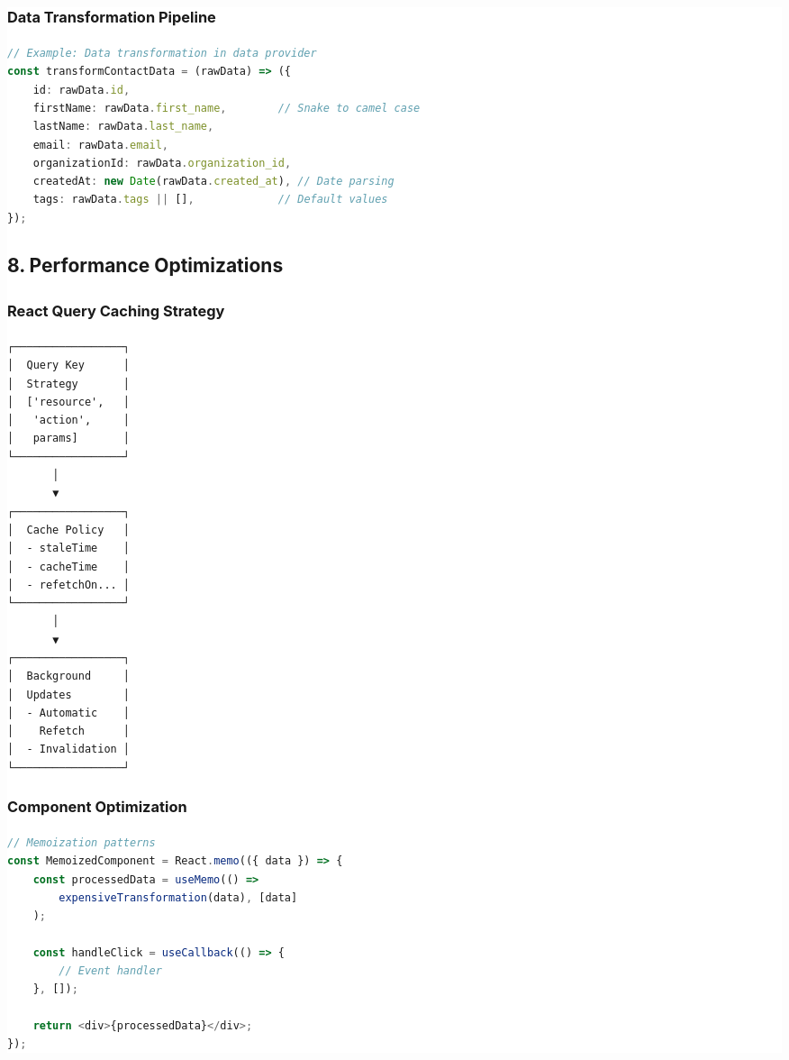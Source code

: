 ### Data Transformation Pipeline

```typescript
// Example: Data transformation in data provider
const transformContactData = (rawData) => ({
    id: rawData.id,
    firstName: rawData.first_name,        // Snake to camel case
    lastName: rawData.last_name,
    email: rawData.email,
    organizationId: rawData.organization_id,
    createdAt: new Date(rawData.created_at), // Date parsing
    tags: rawData.tags || [],             // Default values
});
```

## 8. Performance Optimizations

### React Query Caching Strategy

```
┌─────────────────┐
│  Query Key      │
│  Strategy       │
│  ['resource',   │
│   'action',     │
│   params]       │
└─────────────────┘
       │
       ▼
┌─────────────────┐
│  Cache Policy   │
│  - staleTime    │
│  - cacheTime    │
│  - refetchOn... │
└─────────────────┘
       │
       ▼
┌─────────────────┐
│  Background     │
│  Updates        │
│  - Automatic    │
│    Refetch      │
│  - Invalidation │
└─────────────────┘
```

### Component Optimization

```typescript
// Memoization patterns
const MemoizedComponent = React.memo(({ data }) => {
    const processedData = useMemo(() => 
        expensiveTransformation(data), [data]
    );
    
    const handleClick = useCallback(() => {
        // Event handler
    }, []);
    
    return <div>{processedData}</div>;
});
```
